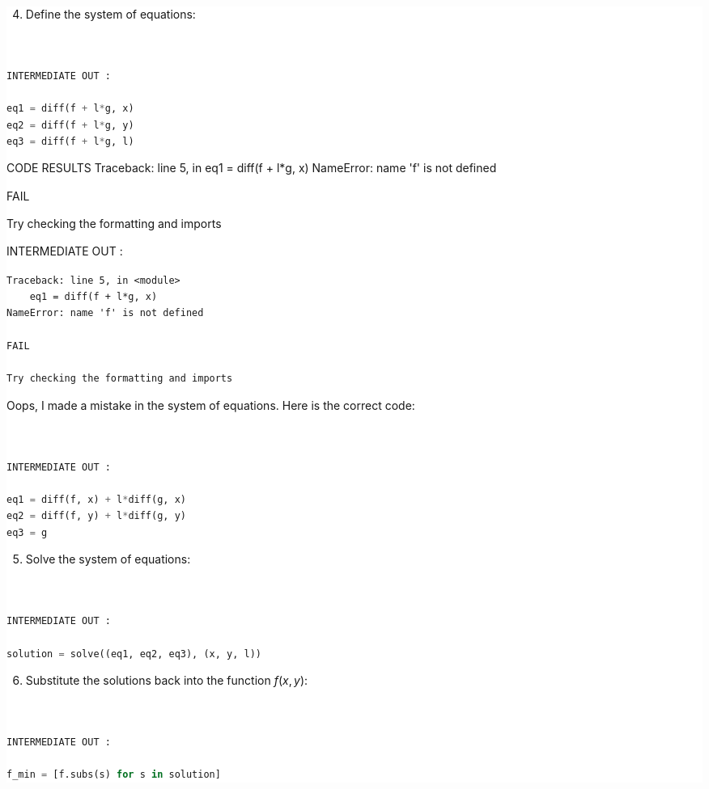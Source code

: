 4. Define the system of equations:
```python


INTERMEDIATE OUT :

eq1 = diff(f + l*g, x)
eq2 = diff(f + l*g, y)
eq3 = diff(f + l*g, l)
```

CODE RESULTS Traceback: line 5, in <module>
    eq1 = diff(f + l*g, x)
NameError: name 'f' is not defined

FAIL

Try checking the formatting and imports

INTERMEDIATE OUT :
```output
Traceback: line 5, in <module>
    eq1 = diff(f + l*g, x)
NameError: name 'f' is not defined

FAIL

Try checking the formatting and imports
```
Oops, I made a mistake in the system of equations. Here is the correct code:

```python


INTERMEDIATE OUT :

eq1 = diff(f, x) + l*diff(g, x)
eq2 = diff(f, y) + l*diff(g, y)
eq3 = g
```

5. Solve the system of equations:
```python


INTERMEDIATE OUT :

solution = solve((eq1, eq2, eq3), (x, y, l))
```

6. Substitute the solutions back into the function $f(x, y)$:
```python


INTERMEDIATE OUT :

f_min = [f.subs(s) for s in solution]
```
